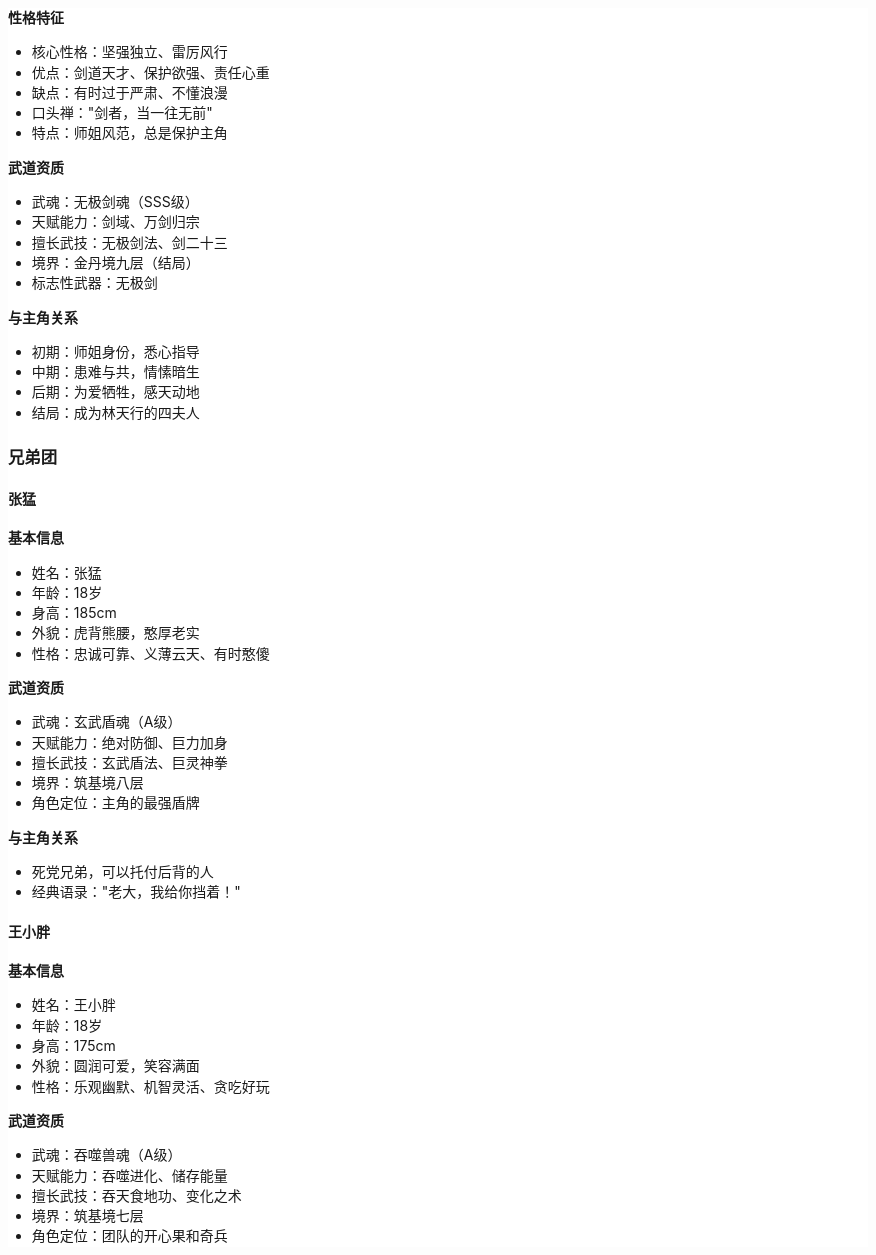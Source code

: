 **性格特征**
- 核心性格：坚强独立、雷厉风行
- 优点：剑道天才、保护欲强、责任心重
- 缺点：有时过于严肃、不懂浪漫
- 口头禅："剑者，当一往无前"
- 特点：师姐风范，总是保护主角

**武道资质**
- 武魂：无极剑魂（SSS级）
- 天赋能力：剑域、万剑归宗
- 擅长武技：无极剑法、剑二十三
- 境界：金丹境九层（结局）
- 标志性武器：无极剑

**与主角关系**
- 初期：师姐身份，悉心指导
- 中期：患难与共，情愫暗生
- 后期：为爱牺牲，感天动地
- 结局：成为林天行的四夫人

### 兄弟团

#### 张猛
**基本信息**
- 姓名：张猛
- 年龄：18岁
- 身高：185cm
- 外貌：虎背熊腰，憨厚老实
- 性格：忠诚可靠、义薄云天、有时憨傻

**武道资质**
- 武魂：玄武盾魂（A级）
- 天赋能力：绝对防御、巨力加身
- 擅长武技：玄武盾法、巨灵神拳
- 境界：筑基境八层
- 角色定位：主角的最强盾牌

**与主角关系**
- 死党兄弟，可以托付后背的人
- 经典语录："老大，我给你挡着！"

#### 王小胖
**基本信息**
- 姓名：王小胖
- 年龄：18岁
- 身高：175cm
- 外貌：圆润可爱，笑容满面
- 性格：乐观幽默、机智灵活、贪吃好玩

**武道资质**
- 武魂：吞噬兽魂（A级）
- 天赋能力：吞噬进化、储存能量
- 擅长武技：吞天食地功、变化之术
- 境界：筑基境七层
- 角色定位：团队的开心果和奇兵
